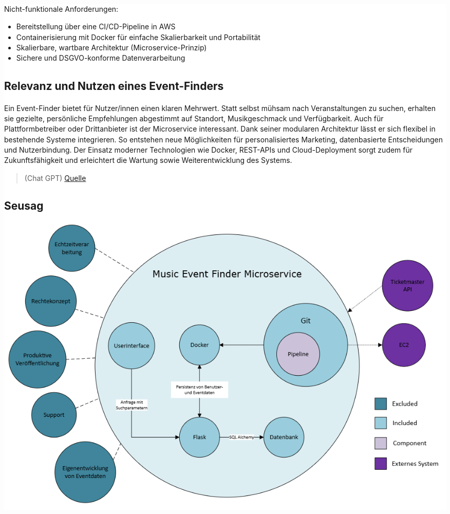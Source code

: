 Nicht-funktionale Anforderungen:

- Bereitstellung über eine CI/CD-Pipeline in AWS
- Containerisierung mit Docker für einfache Skalierbarkeit und Portabilität
- Skalierbare, wartbare Architektur (Microservice-Prinzip)
- Sichere und DSGVO-konforme Datenverarbeitung

## Relevanz und Nutzen eines Event-Finders

Ein Event-Finder bietet für Nutzer/innen einen klaren Mehrwert. Statt selbst mühsam nach Veranstaltungen zu suchen, erhalten sie gezielte, persönliche Empfehlungen abgestimmt auf Standort, Musikgeschmack und Verfügbarkeit.
Auch für Plattformbetreiber oder Drittanbieter ist der Microservice interessant. Dank seiner modularen Architektur lässt er sich flexibel in bestehende Systeme integrieren. So entstehen neue Möglichkeiten für personalisiertes Marketing, datenbasierte Entscheidungen und Nutzerbindung.
Der Einsatz moderner Technologien wie Docker, REST-APIs und Cloud-Deployment sorgt zudem für Zukunftsfähigkeit und erleichtert die Wartung sowie Weiterentwicklung des Systems.

> (Chat GPT) [Quelle](https://chatgpt.com/share/681ca14f-3adc-800e-999e-442e39898a6b)

## Seusag

![SEUSAG](../Pictures/SEUSAG.png)
